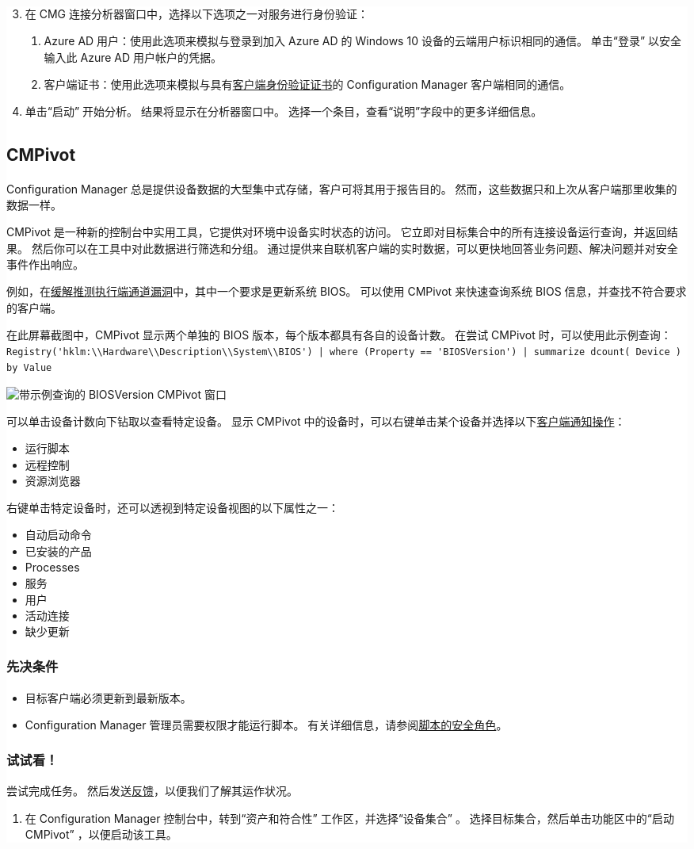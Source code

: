 3. 在 CMG 连接分析器窗口中，选择以下选项之一对服务进行身份验证：  

     1.  Azure AD 用户：使用此选项来模拟与登录到加入 Azure AD 的 Windows 10 设备的云端用户标识相同的通信。 单击“登录”  以安全输入此 Azure AD 用户帐户的凭据。  

     2.  客户端证书：使用此选项来模拟与具有[客户端身份验证证书](/sccm/core/clients/manage/cmg/certificates-for-cloud-management-gateway#client-authentication-certificate)的 Configuration Manager 客户端相同的通信。  

4. 单击“启动”  开始分析。 结果将显示在分析器窗口中。 选择一个条目，查看“说明”字段中的更多详细信息。  



## <a name="cmpivot"></a>CMPivot

Configuration Manager 总是提供设备数据的大型集中式存储，客户可将其用于报告目的。 然而，这些数据只和上次从客户端那里收集的数据一样。 

CMPivot 是一种新的控制台中实用工具，它提供对环境中设备实时状态的访问。 它立即对目标集合中的所有连接设备运行查询，并返回结果。 然后你可以在工具中对此数据进行筛选和分组。 通过提供来自联机客户端的实时数据，可以更快地回答业务问题、解决问题并对安全事件作出响应。

例如，在[缓解推测执行端通道漏洞](https://blogs.technet.microsoft.com/configurationmgr/2018/01/08/additional-guidance-to-mitigate-speculative-execution-side-channel-vulnerabilities/)中，其中一个要求是更新系统 BIOS。 可以使用 CMPivot 来快速查询系统 BIOS 信息，并查找不符合要求的客户端。 

在此屏幕截图中，CMPivot 显示两个单独的 BIOS 版本，每个版本都具有各自的设备计数。 在尝试 CMPivot 时，可以使用此示例查询：  
`Registry('hklm:\\Hardware\\Description\\System\\BIOS') | where (Property == 'BIOSVersion') | summarize dcount( Device ) by Value`  

![带示例查询的 BIOSVersion CMPivot 窗口](media/1358456-cmpivot-biosversion.png)

可以单击设备计数向下钻取以查看特定设备。 显示 CMPivot 中的设备时，可以右键单击某个设备并选择以下[客户端通知操作](/sccm/core/clients/manage/manage-clients#BKMK_ManagingClients_DevicesNode)：
- 运行脚本
- 远程控制
- 资源浏览器

右键单击特定设备时，还可以透视到特定设备视图的以下属性之一：
- 自动启动命令
- 已安装的产品
- Processes
- 服务
- 用户
- 活动连接
- 缺少更新

### <a name="prerequisites"></a>先决条件
- 目标客户端必须更新到最新版本。  

- Configuration Manager 管理员需要权限才能运行脚本。 有关详细信息，请参阅[脚本的安全角色](/sccm/apps/deploy-use/create-deploy-scripts#bkmk_ScriptRoles)。  

### <a name="try-it-out"></a>试试看！
尝试完成任务。 然后发送[反馈](capabilities-in-technical-preview-1804.md#bkmk_feedback)，以便我们了解其运作状况。

1. 在 Configuration Manager 控制台中，转到“资产和符合性”  工作区，并选择“设备集合”  。 选择目标集合，然后单击功能区中的“启动 CMPivot”  ，以便启动该工具。  
